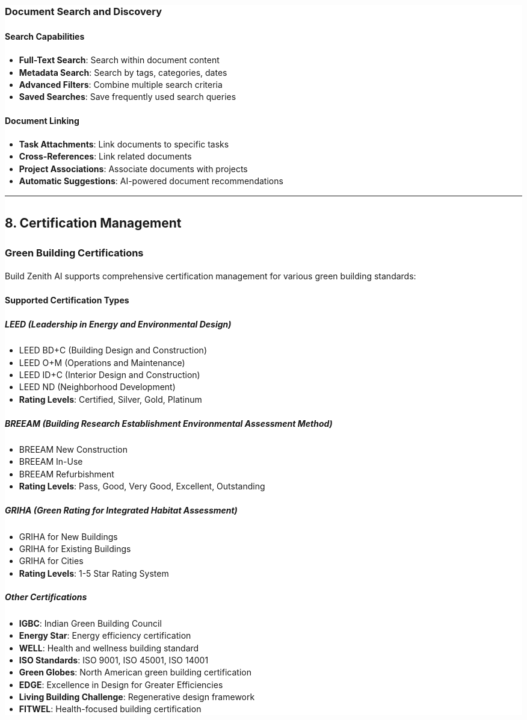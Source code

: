 ### Document Search and Discovery

#### Search Capabilities
- **Full-Text Search**: Search within document content
- **Metadata Search**: Search by tags, categories, dates
- **Advanced Filters**: Combine multiple search criteria
- **Saved Searches**: Save frequently used search queries

#### Document Linking
- **Task Attachments**: Link documents to specific tasks
- **Cross-References**: Link related documents
- **Project Associations**: Associate documents with projects
- **Automatic Suggestions**: AI-powered document recommendations

---

## 8. Certification Management

### Green Building Certifications

Build Zenith AI supports comprehensive certification management for various green building standards:

#### Supported Certification Types

##### LEED (Leadership in Energy and Environmental Design)
- LEED BD+C (Building Design and Construction)
- LEED O+M (Operations and Maintenance)
- LEED ID+C (Interior Design and Construction)
- LEED ND (Neighborhood Development)
- **Rating Levels**: Certified, Silver, Gold, Platinum

##### BREEAM (Building Research Establishment Environmental Assessment Method)
- BREEAM New Construction
- BREEAM In-Use
- BREEAM Refurbishment
- **Rating Levels**: Pass, Good, Very Good, Excellent, Outstanding

##### GRIHA (Green Rating for Integrated Habitat Assessment)
- GRIHA for New Buildings
- GRIHA for Existing Buildings
- GRIHA for Cities
- **Rating Levels**: 1-5 Star Rating System

##### Other Certifications
- **IGBC**: Indian Green Building Council
- **Energy Star**: Energy efficiency certification
- **WELL**: Health and wellness building standard
- **ISO Standards**: ISO 9001, ISO 45001, ISO 14001
- **Green Globes**: North American green building certification
- **EDGE**: Excellence in Design for Greater Efficiencies
- **Living Building Challenge**: Regenerative design framework
- **FITWEL**: Health-focused building certification
